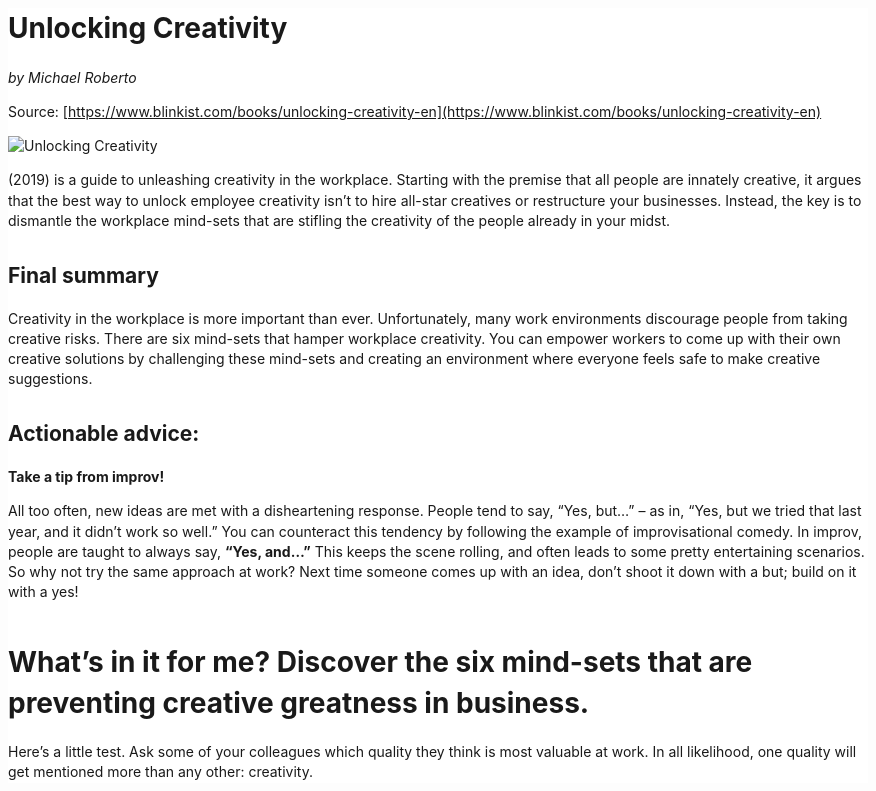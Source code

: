 # Unlocking Creativity

*by Michael Roberto*

Source:
[https://www.blinkist.com/books/unlocking-creativity-en](https://www.blinkist.com/books/unlocking-creativity-en)

![Unlocking
Creativity](https://images.blinkist.com/images/books/5dfcbfb76cee07000788a274/3_4/470.jpg)

(2019) is a guide to unleashing creativity in the workplace.
Starting with the premise that all people are innately
creative, it argues that the best way to unlock employee
creativity isn’t to hire all-star creatives or restructure your
businesses. Instead, the key is to dismantle the workplace
mind-sets that are stifling the creativity of the people
already in your midst.  

## Final summary

Creativity in the workplace is more important than ever.
Unfortunately, many work environments discourage people from
taking creative risks. There are six mind-sets that hamper
workplace creativity. You can empower workers to come up with
their own creative solutions by challenging these mind-sets and
creating an environment where everyone feels safe to make
creative suggestions.

## Actionable advice:

**Take a tip from improv!**

All too often, new ideas are met with a disheartening response.
People tend to say, “Yes, but…” – as in, “Yes, but we tried
that last year, and it didn’t work so well.” You can counteract
this tendency by following the example of improvisational
comedy. In improv, people are taught to always say, **“Yes,
and…”** This keeps the scene rolling, and often leads to some
pretty entertaining scenarios. So why not try the same approach
at work? Next time someone comes up with an idea, don’t shoot
it down with a but; build on it with a yes!

# What’s in it for me? Discover the six mind-sets that are preventing creative greatness in business.

Here’s a little test. Ask some of your colleagues which quality
they think is most valuable at work. In all likelihood, one
quality will get mentioned more than any other: creativity.
